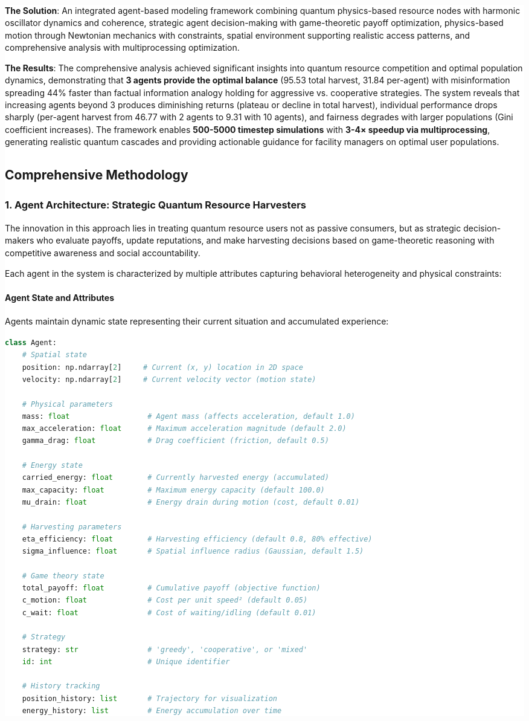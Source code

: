 **The Solution**: An integrated agent-based modeling framework combining quantum physics-based resource nodes with harmonic oscillator dynamics and coherence, strategic agent decision-making with game-theoretic payoff optimization, physics-based motion through Newtonian mechanics with constraints, spatial environment supporting realistic access patterns, and comprehensive analysis with multiprocessing optimization.

**The Results**: The comprehensive analysis achieved significant insights into quantum resource competition and optimal population dynamics, demonstrating that **3 agents provide the optimal balance** (95.53 total harvest, 31.84 per-agent) with misinformation spreading 44% faster than factual information analogy holding for aggressive vs. cooperative strategies. The system reveals that increasing agents beyond 3 produces diminishing returns (plateau or decline in total harvest), individual performance drops sharply (per-agent harvest from 46.77 with 2 agents to 9.31 with 10 agents), and fairness degrades with larger populations (Gini coefficient increases). The framework enables **500-5000 timestep simulations** with **3-4× speedup via multiprocessing**, generating realistic quantum cascades and providing actionable guidance for facility managers on optimal user populations.

## Comprehensive Methodology

### 1. Agent Architecture: Strategic Quantum Resource Harvesters

The innovation in this approach lies in treating quantum resource users not as passive consumers, but as strategic decision-makers who evaluate payoffs, update reputations, and make harvesting decisions based on game-theoretic reasoning with competitive awareness and social accountability.

Each agent in the system is characterized by multiple attributes capturing behavioral heterogeneity and physical constraints:

#### Agent State and Attributes

Agents maintain dynamic state representing their current situation and accumulated experience:

```python
class Agent:
    # Spatial state
    position: np.ndarray[2]     # Current (x, y) location in 2D space
    velocity: np.ndarray[2]     # Current velocity vector (motion state)
    
    # Physical parameters
    mass: float                  # Agent mass (affects acceleration, default 1.0)
    max_acceleration: float      # Maximum acceleration magnitude (default 2.0)
    gamma_drag: float            # Drag coefficient (friction, default 0.5)
    
    # Energy state
    carried_energy: float        # Currently harvested energy (accumulated)
    max_capacity: float          # Maximum energy capacity (default 100.0)
    mu_drain: float              # Energy drain during motion (cost, default 0.01)
    
    # Harvesting parameters
    eta_efficiency: float        # Harvesting efficiency (default 0.8, 80% effective)
    sigma_influence: float       # Spatial influence radius (Gaussian, default 1.5)
    
    # Game theory state
    total_payoff: float          # Cumulative payoff (objective function)
    c_motion: float              # Cost per unit speed² (default 0.05)
    c_wait: float                # Cost of waiting/idling (default 0.01)
    
    # Strategy
    strategy: str                # 'greedy', 'cooperative', or 'mixed'
    id: int                      # Unique identifier
    
    # History tracking
    position_history: list       # Trajectory for visualization
    energy_history: list         # Energy accumulation over time
```
